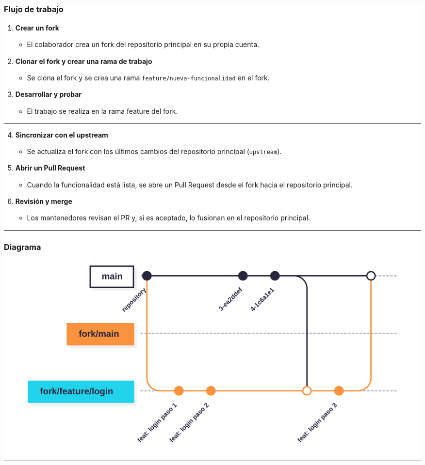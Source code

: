 
### Flujo de trabajo

1. **Crear un fork**

   - El colaborador crea un fork del repositorio principal en su propia cuenta.

2. **Clonar el fork y crear una rama de trabajo**

   - Se clona el fork y se crea una rama `feature/nueva-funcionalidad` en el fork.

3. **Desarrollar y probar**

   - El trabajo se realiza en la rama feature del fork.

---

4. **Sincronizar con el upstream**

   - Se actualiza el fork con los últimos cambios del repositorio principal (`upstream`).

5. **Abrir un Pull Request**

   - Cuando la funcionalidad está lista, se abre un Pull Request desde el fork hacia el repositorio principal.

6. **Revisión y merge**
   - Los mantenedores revisan el PR y, si es aceptado, lo fusionan en el repositorio principal.

---

### Diagrama

<figure>
  <img src="../../img/fork-schema.svg" class="Fork Flow">
</figure>

---